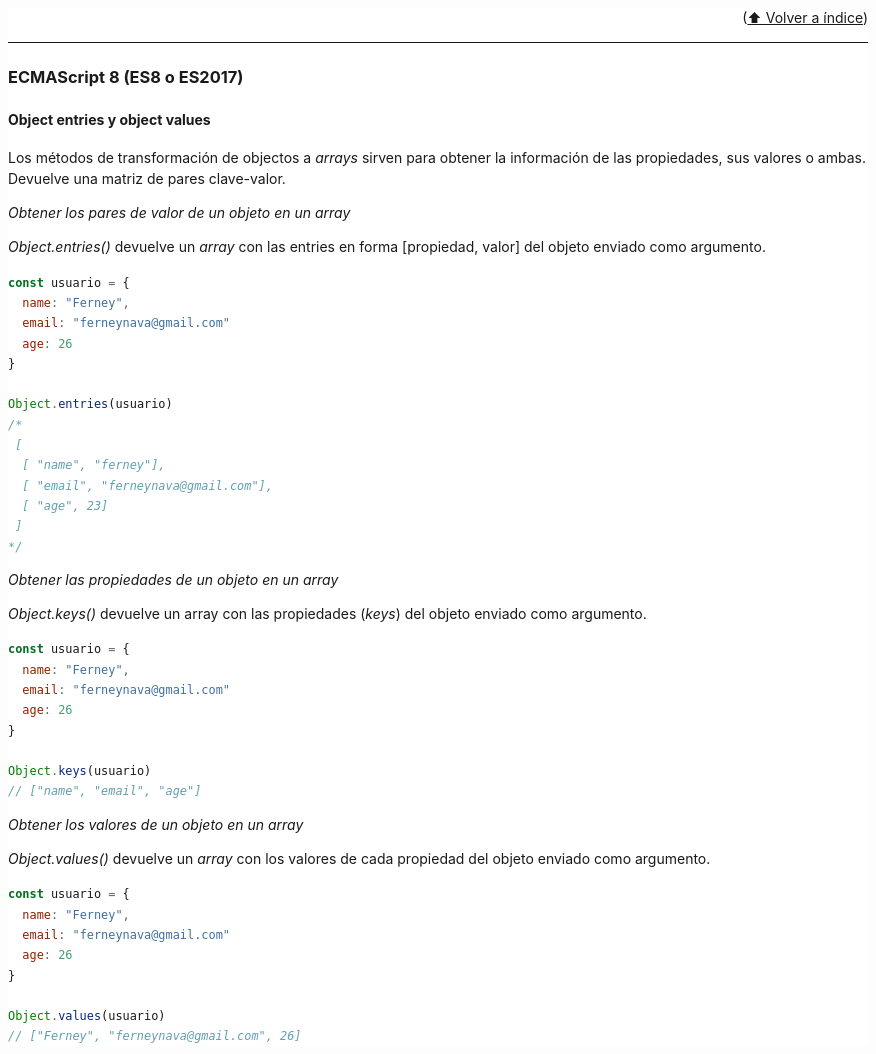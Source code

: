 <p align="right">(<a href="#índice">⬆ Volver a índice</a>)</p>

--- 

### ECMAScript 8 (ES8 o ES2017)

#### Object entries y object values

Los métodos de transformación de objectos a *arrays* sirven para obtener la información de las propiedades, sus valores o ambas. Devuelve una matriz de pares clave-valor. 

*Obtener los pares de valor de un objeto en un array* 

*Object.entries()* devuelve un *array* con las entries en forma [propiedad, valor] del objeto enviado como argumento. 

```js
const usuario = {
  name: "Ferney", 
  email: "ferneynava@gmail.com"
  age: 26
}

Object.entries(usuario)
/*
 [
  [ "name", "ferney"],
  [ "email", "ferneynava@gmail.com"],
  [ "age", 23]
 ]
*/
```

*Obtener las propiedades de un objeto en un array*

*Object.keys()* devuelve un array con las propiedades (*keys*) del objeto enviado como argumento. 

```js
const usuario = {
  name: "Ferney", 
  email: "ferneynava@gmail.com"
  age: 26
}

Object.keys(usuario)
// ["name", "email", "age"]
```

*Obtener los valores de un objeto en un array*

*Object.values()* devuelve un *array* con los valores de cada propiedad del objeto enviado como argumento. 

```js
const usuario = {
  name: "Ferney", 
  email: "ferneynava@gmail.com"
  age: 26
}

Object.values(usuario)
// ["Ferney", "ferneynava@gmail.com", 26]
```


[contributors-shield]: https://img.shields.io/github/contributors/ferneynava/Curso-de-ECMAScript.svg?style=for-the-badge
[contributors-url]: https://github.com/ferneynava/Curso-de-ECMAScript/graphs/contributors
[forks-shield]: https://img.shields.io/github/forks/ferneynava/Curso-de-ECMAScript.svg?style=for-the-badge
[forks-url]: https://github.com/ferneynava/Curso-de-ECMAScript/network/members
[stars-shield]: https://img.shields.io/github/stars/ferneynava/Curso-de-ECMAScript.svg?style=for-the-badge
[stars-url]: https://github.com/ferneynava/Curso-de-ECMAScript/stargazers
[issues-shield]: https://img.shields.io/github/issues/ferneynava/Curso-de-ECMAScript.svg?style=for-the-badge
[issues-url]: https://github.com/ferneynava/Curso-de-ECMAScript/issues
[license-shield]: https://img.shields.io/github/license/ferneynava/Curso-de-ECMAScript.svg?style=for-the-badge
[license-url]: https://github.com/ferneynava/Curso-de-ECMAScript/blob/master/LICENSE.txt
[linkedin-shield]: https://img.shields.io/badge/-LinkedIn-black.svg?style=for-the-badge&logo=linkedin&colorB=555
[linkedin-url]: https://www.linkedin.com/in/ferney-alexander-nava-trujillo-0478a8118/
[product-screenshot]: images/screenshot.png